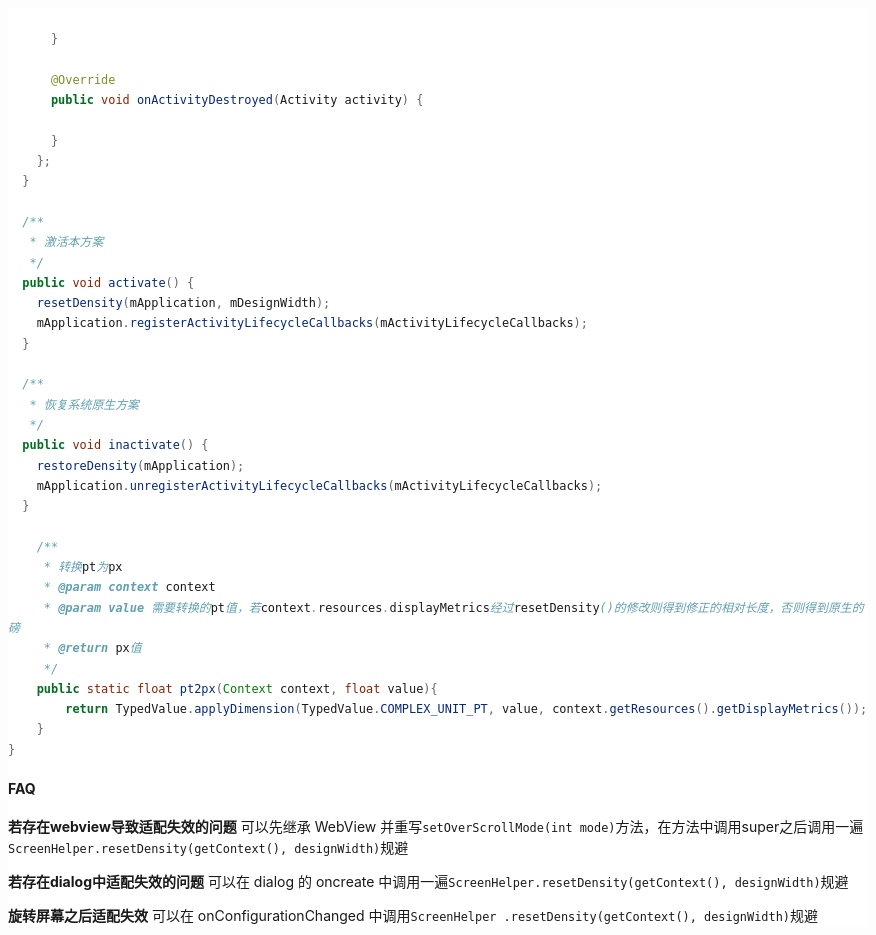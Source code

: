```java

      }

      @Override
      public void onActivityDestroyed(Activity activity) {

      }
    };
  }

  /**
   * 激活本方案
   */
  public void activate() {
    resetDensity(mApplication, mDesignWidth);
    mApplication.registerActivityLifecycleCallbacks(mActivityLifecycleCallbacks);
  }

  /**
   * 恢复系统原生方案
   */
  public void inactivate() {
    restoreDensity(mApplication);
    mApplication.unregisterActivityLifecycleCallbacks(mActivityLifecycleCallbacks);
  }

    /**
     * 转换pt为px
     * @param context context
     * @param value 需要转换的pt值，若context.resources.displayMetrics经过resetDensity()的修改则得到修正的相对长度，否则得到原生的磅
     * @return px值
     */
    public static float pt2px(Context context, float value){
        return TypedValue.applyDimension(TypedValue.COMPLEX_UNIT_PT, value, context.getResources().getDisplayMetrics());
    }
}
```

#### FAQ

**若存在webview导致适配失效的问题**
可以先继承 WebView 并重写`setOverScrollMode(int mode)`方法，在方法中调用super之后调用一遍`ScreenHelper.resetDensity(getContext(), designWidth)`规避

**若存在dialog中适配失效的问题**
可以在 dialog 的 oncreate 中调用一遍`ScreenHelper.resetDensity(getContext(), designWidth)`规避

**旋转屏幕之后适配失效**
可以在 onConfigurationChanged 中调用`ScreenHelper .resetDensity(getContext(), designWidth)`规避
